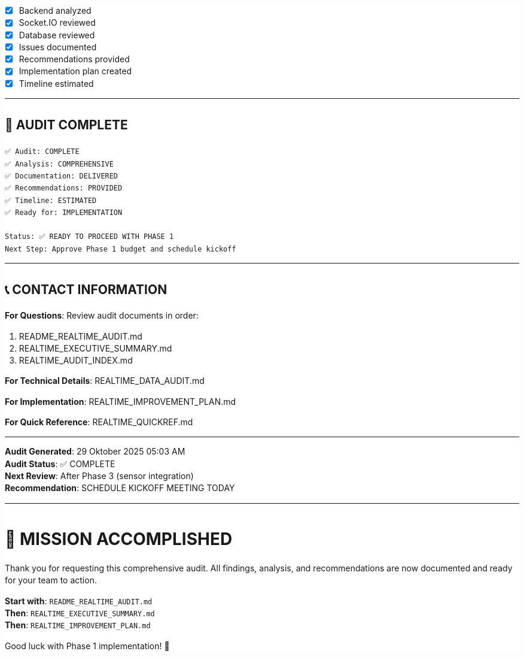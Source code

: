 - [x] Backend analyzed
- [x] Socket.IO reviewed
- [x] Database reviewed
- [x] Issues documented
- [x] Recommendations provided
- [x] Implementation plan created
- [x] Timeline estimated

---

## 🚀 AUDIT COMPLETE

```
✅ Audit: COMPLETE
✅ Analysis: COMPREHENSIVE  
✅ Documentation: DELIVERED
✅ Recommendations: PROVIDED
✅ Timeline: ESTIMATED
✅ Ready for: IMPLEMENTATION

Status: ✅ READY TO PROCEED WITH PHASE 1
Next Step: Approve Phase 1 budget and schedule kickoff
```

---

## 📞 CONTACT INFORMATION

**For Questions**: Review audit documents in order:
1. README_REALTIME_AUDIT.md
2. REALTIME_EXECUTIVE_SUMMARY.md
3. REALTIME_AUDIT_INDEX.md

**For Technical Details**: REALTIME_DATA_AUDIT.md

**For Implementation**: REALTIME_IMPROVEMENT_PLAN.md

**For Quick Reference**: REALTIME_QUICKREF.md

---

**Audit Generated**: 29 Oktober 2025 05:03 AM  
**Audit Status**: ✅ COMPLETE  
**Next Review**: After Phase 3 (sensor integration)  
**Recommendation**: SCHEDULE KICKOFF MEETING TODAY

---

# 🎉 MISSION ACCOMPLISHED

Thank you for requesting this comprehensive audit. All findings, analysis, and recommendations are now documented and ready for your team to action.

**Start with**: `README_REALTIME_AUDIT.md`  
**Then**: `REALTIME_EXECUTIVE_SUMMARY.md`  
**Then**: `REALTIME_IMPROVEMENT_PLAN.md`  

Good luck with Phase 1 implementation! 🚀
